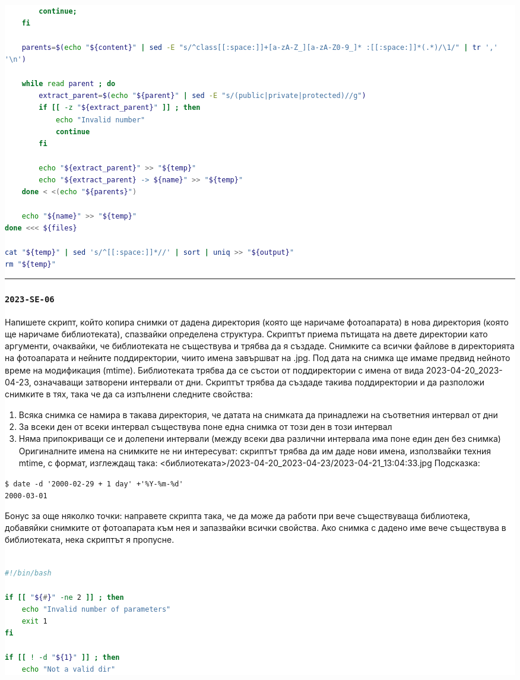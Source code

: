 ```bash
        continue;
    fi

    parents=$(echo "${content}" | sed -E "s/^class[[:space:]]+[a-zA-Z_][a-zA-Z0-9_]* :[[:space:]]*(.*)/\1/" | tr ',' '\n')

    while read parent ; do
        extract_parent=$(echo "${parent}" | sed -E "s/(public|private|protected)//g")
        if [[ -z "${extract_parent}" ]] ; then
            echo "Invalid number"
            continue
        fi

        echo "${extract_parent}" >> "${temp}"
        echo "${extract_parent} -> ${name}" >> "${temp}"
    done < <(echo "${parents}")

    echo "${name}" >> "${temp}"
done <<< ${files}

cat "${temp}" | sed 's/^[[:space:]]*//' | sort | uniq >> "${output}"
rm "${temp}"
```

---

### `2023-SE-06`
Напишете скрипт, който копира снимки от дадена директория (която ще наричаме фотоапарата) в
нова директория (която ще наричаме библиотеката), спазвайки определена структура.
Скриптът приема пътищата на двете директории като аргументи, очаквайки, че библиотеката не
съществува и трябва да я създаде.
Снимките са всички файлове в директорията на фотоапарата и нейните поддиректории, чиито
имена завършват на .jpg. Под дата на снимка ще имаме предвид нейното време на модификация
(mtime).
Библиотеката трябва да се състои от поддиректории с имена от вида 2023-04-20_2023-04-23, означаващи затворени интервали от дни. Скриптът трябва да създаде такива поддиректории и да разположи снимките в тях, така че да са изпълнени следните свойства:
1. Всяка снимка се намира в такава директория, че датата на снимката да принадлежи на съответния интервал от дни
2. За всеки ден от всеки интервал съществува поне една снимка от този ден в този интервал
3. Няма припокриващи се и долепени интервали (между всеки два различни интервала има поне
един ден без снимка)
Оригиналните имена на снимките не ни интересуват: скриптът трябва да им даде нови имена, използвайки техния mtime, с формат, изглеждащ така:
<библиотеката>/2023-04-20_2023-04-23/2023-04-21_13:04:33.jpg
Подсказка:
```
$ date -d '2000-02-29 + 1 day' +'%Y-%m-%d'
2000-03-01
```
Бонус за още няколко точки: направете скрипта така, че да може да работи при вече съществуваща
библиотека, добавяйки снимките от фотоапарата към нея и запазвайки всички свойства. Ако снимка
с дадено име вече съществува в библиотеката, нека скриптът я пропусне.
```bash

#!/bin/bash

if [[ "${#}" -ne 2 ]] ; then
    echo "Invalid number of parameters"
    exit 1
fi

if [[ ! -d "${1}" ]] ; then
    echo "Not a valid dir"
```